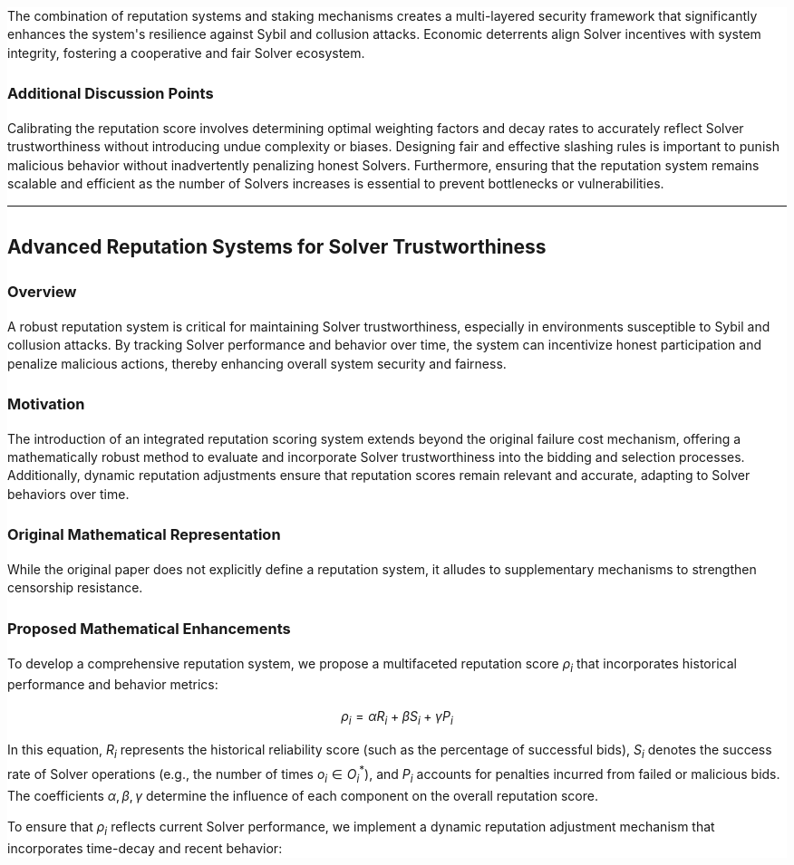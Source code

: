 The combination of reputation systems and staking mechanisms creates a multi-layered security framework that significantly enhances the system's resilience against Sybil and collusion attacks. Economic deterrents align Solver incentives with system integrity, fostering a cooperative and fair Solver ecosystem.


### Additional Discussion Points

Calibrating the reputation score involves determining optimal weighting factors and decay rates to accurately reflect Solver trustworthiness without introducing undue complexity or biases. Designing fair and effective slashing rules is important to punish malicious behavior without inadvertently penalizing honest Solvers. Furthermore, ensuring that the reputation system remains scalable and efficient as the number of Solvers increases is essential to prevent bottlenecks or vulnerabilities.

---

## Advanced Reputation Systems for Solver Trustworthiness

### Overview

A robust reputation system is critical for maintaining Solver trustworthiness, especially in environments susceptible to Sybil and collusion attacks. By tracking Solver performance and behavior over time, the system can incentivize honest participation and penalize malicious actions, thereby enhancing overall system security and fairness.

### Motivation

The introduction of an integrated reputation scoring system extends beyond the original failure cost mechanism, offering a mathematically robust method to evaluate and incorporate Solver trustworthiness into the bidding and selection processes. Additionally, dynamic reputation adjustments ensure that reputation scores remain relevant and accurate, adapting to Solver behaviors over time.

### Original Mathematical Representation

While the original paper does not explicitly define a reputation system, it alludes to supplementary mechanisms to strengthen censorship resistance.

### Proposed Mathematical Enhancements

To develop a comprehensive reputation system, we propose a multifaceted reputation score $\rho_i$ that incorporates historical performance and behavior metrics:

$$
\rho_i = \alpha R_i + \beta S_i + \gamma P_i
$$

In this equation, $R_i$ represents the historical reliability score (such as the percentage of successful bids), $S_i$ denotes the success rate of Solver operations (e.g., the number of times $o_i \in O^*_i$), and $P_i$ accounts for penalties incurred from failed or malicious bids. The coefficients $\alpha, \beta, \gamma$ determine the influence of each component on the overall reputation score.

To ensure that $\rho_i$ reflects current Solver performance, we implement a dynamic reputation adjustment mechanism that incorporates time-decay and recent behavior:
